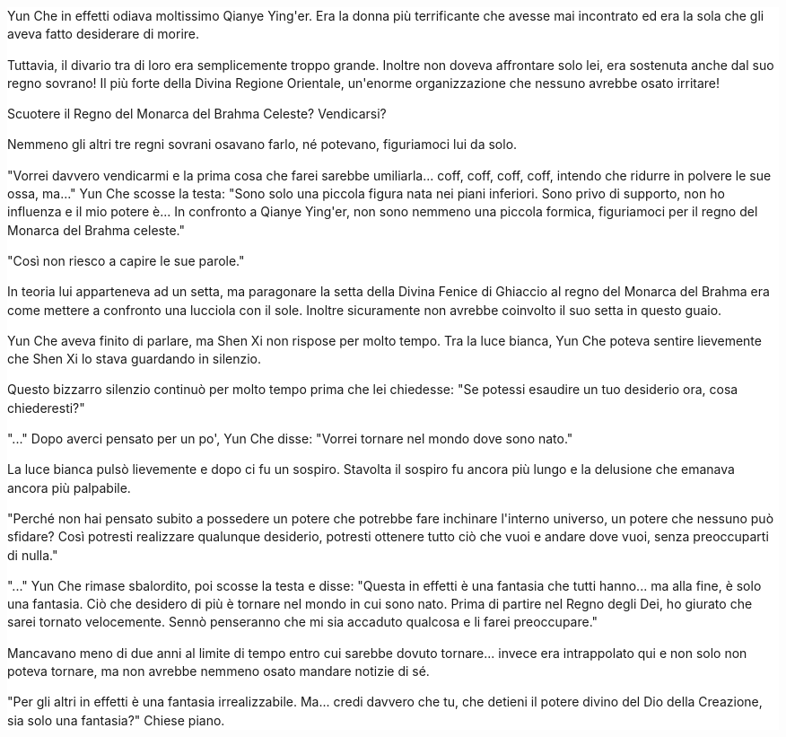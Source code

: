 
Yun Che in effetti odiava moltissimo Qianye Ying'er. Era la donna più terrificante che avesse mai incontrato ed era la sola che gli aveva fatto desiderare di morire.


Tuttavia, il divario tra di loro era semplicemente troppo grande. Inoltre non doveva affrontare solo lei, era sostenuta anche dal suo regno sovrano! Il più forte della Divina Regione Orientale, un'enorme organizzazione che nessuno avrebbe osato irritare!


Scuotere il Regno del Monarca del Brahma Celeste? Vendicarsi?


Nemmeno gli altri tre regni sovrani osavano farlo, né potevano, figuriamoci lui da solo.


"Vorrei davvero vendicarmi e la prima cosa che farei sarebbe umiliarla... coff, coff, coff, coff, intendo che ridurre in polvere le sue ossa, ma..." Yun Che scosse la testa: "Sono solo una piccola figura nata nei piani inferiori. Sono privo di supporto, non ho influenza e il mio potere è... In confronto a Qianye Ying'er, non sono nemmeno una piccola formica, figuriamoci per il regno del Monarca del Brahma celeste."


"Così non riesco a capire le sue parole."


In teoria lui apparteneva ad un setta, ma paragonare la setta della Divina Fenice di Ghiaccio al regno del Monarca del Brahma era come mettere a confronto una lucciola con il sole. Inoltre sicuramente non avrebbe coinvolto il suo setta in questo guaio.


Yun Che aveva finito di parlare, ma Shen Xi non rispose per molto tempo. Tra la luce bianca, Yun Che poteva sentire lievemente che Shen Xi lo stava guardando in silenzio.


Questo bizzarro silenzio continuò per molto tempo prima che lei chiedesse: "Se potessi esaudire un tuo desiderio ora, cosa chiederesti?"


"..." Dopo averci pensato per un po', Yun Che disse: "Vorrei tornare nel mondo dove sono nato."


La luce bianca pulsò lievemente e dopo ci fu un sospiro. Stavolta il sospiro fu ancora più lungo e la delusione che emanava ancora più palpabile.


"Perché non hai pensato subito a possedere un potere che potrebbe fare inchinare l'interno universo, un potere che nessuno può sfidare? Così potresti realizzare qualunque desiderio, potresti ottenere tutto ciò che vuoi e andare dove vuoi, senza preoccuparti di nulla."


"..." Yun Che rimase sbalordito, poi scosse la testa e disse: "Questa in effetti è una fantasia che tutti hanno... ma alla fine, è solo una fantasia. Ciò che desidero di più è tornare nel mondo in cui sono nato. Prima di partire nel Regno degli Dei, ho giurato che sarei tornato velocemente. Sennò penseranno che mi sia accaduto qualcosa e li farei preoccupare."


Mancavano meno di due anni al limite di tempo entro cui sarebbe dovuto tornare... invece era intrappolato qui e non solo non poteva tornare, ma non avrebbe nemmeno osato mandare notizie di sé.


"Per gli altri in effetti è una fantasia irrealizzabile. Ma... credi davvero che tu, che detieni il potere divino del Dio della Creazione, sia solo una fantasia?" Chiese piano.

